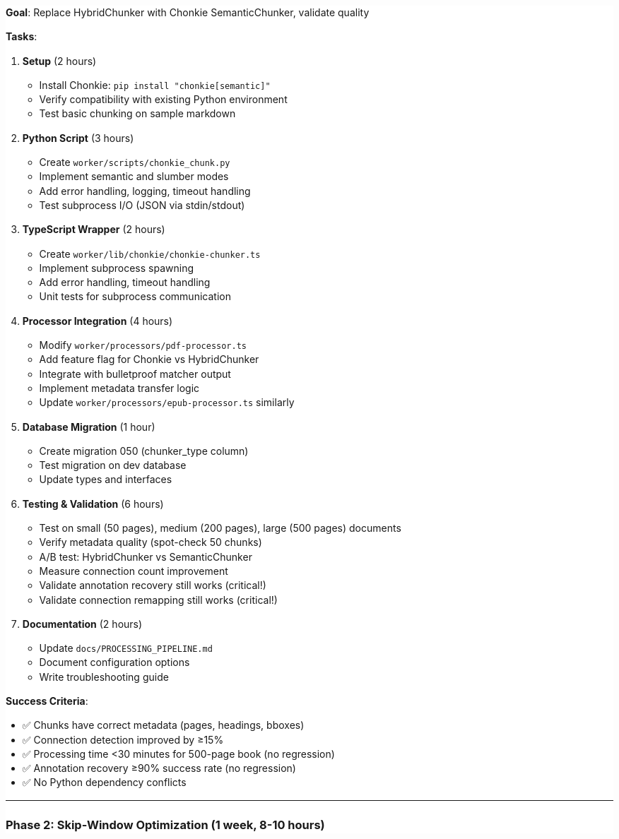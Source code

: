 **Goal**: Replace HybridChunker with Chonkie SemanticChunker, validate quality

**Tasks**:
1. **Setup** (2 hours)
   - Install Chonkie: `pip install "chonkie[semantic]"`
   - Verify compatibility with existing Python environment
   - Test basic chunking on sample markdown

2. **Python Script** (3 hours)
   - Create `worker/scripts/chonkie_chunk.py`
   - Implement semantic and slumber modes
   - Add error handling, logging, timeout handling
   - Test subprocess I/O (JSON via stdin/stdout)

3. **TypeScript Wrapper** (2 hours)
   - Create `worker/lib/chonkie/chonkie-chunker.ts`
   - Implement subprocess spawning
   - Add error handling, timeout handling
   - Unit tests for subprocess communication

4. **Processor Integration** (4 hours)
   - Modify `worker/processors/pdf-processor.ts`
   - Add feature flag for Chonkie vs HybridChunker
   - Integrate with bulletproof matcher output
   - Implement metadata transfer logic
   - Update `worker/processors/epub-processor.ts` similarly

5. **Database Migration** (1 hour)
   - Create migration 050 (chunker_type column)
   - Test migration on dev database
   - Update types and interfaces

6. **Testing & Validation** (6 hours)
   - Test on small (50 pages), medium (200 pages), large (500 pages) documents
   - Verify metadata quality (spot-check 50 chunks)
   - A/B test: HybridChunker vs SemanticChunker
   - Measure connection count improvement
   - Validate annotation recovery still works (critical!)
   - Validate connection remapping still works (critical!)

7. **Documentation** (2 hours)
   - Update `docs/PROCESSING_PIPELINE.md`
   - Document configuration options
   - Write troubleshooting guide

**Success Criteria**:
- ✅ Chunks have correct metadata (pages, headings, bboxes)
- ✅ Connection detection improved by ≥15%
- ✅ Processing time <30 minutes for 500-page book (no regression)
- ✅ Annotation recovery ≥90% success rate (no regression)
- ✅ No Python dependency conflicts

---

### Phase 2: Skip-Window Optimization (1 week, 8-10 hours)
